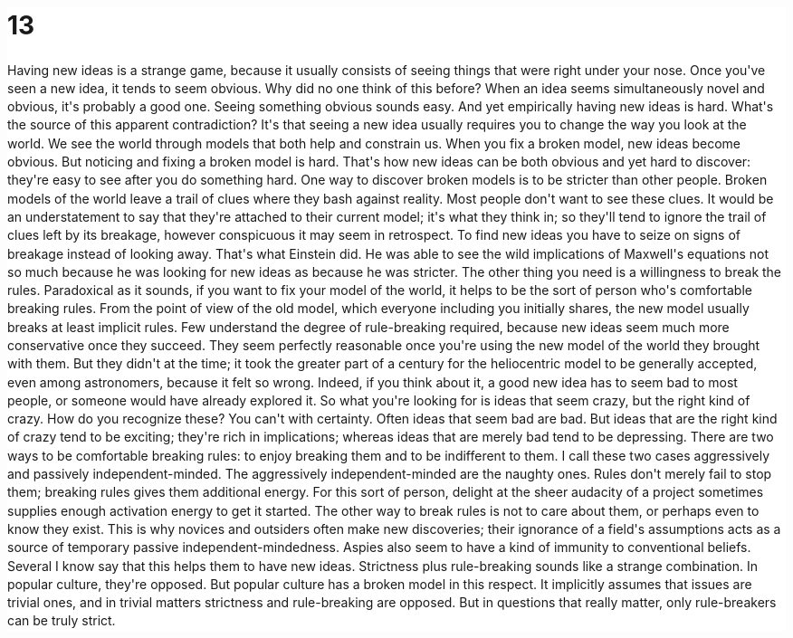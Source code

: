 # 13

Having new ideas is a strange game, because it usually consists of seeing things that were right
under your nose. Once you've seen a new idea, it tends to seem obvious. Why did no one think of
this before?
When an idea seems simultaneously novel and obvious, it's probably a good one.
Seeing something obvious sounds easy. And yet empirically having new ideas is hard. What's the
source of this apparent contradiction? It's that seeing a new idea usually requires you to change
the way you look at the world. We see the world through models that both help and constrain us.
When you fix a broken model, new ideas become obvious. But noticing and fixing a broken model
is hard. That's how new ideas can be both obvious and yet hard to discover: they're easy to see
after you do something hard.
One way to discover broken models is to be stricter than other people. Broken models of the
world leave a trail of clues where they bash against reality. Most people don't want to see these
clues. It would be an understatement to say that they're attached to their current model; it's what
they think in; so they'll tend to ignore the trail of clues left by its breakage, however conspicuous it
may seem in retrospect.
To find new ideas you have to seize on signs of breakage instead of looking away. That's what
Einstein did. He was able to see the wild implications of Maxwell's equations not so much because
he was looking for new ideas as because he was stricter.
The other thing you need is a willingness to break the rules. Paradoxical as it sounds, if you want
to fix your model of the world, it helps to be the sort of person who's comfortable breaking rules.
From the point of view of the old model, which everyone including you initially shares, the new
model usually breaks at least implicit rules.
Few understand the degree of rule-breaking required, because new ideas seem much more
conservative once they succeed. They seem perfectly reasonable once you're using the new
model of the world they brought with them. But they didn't at the time; it took the greater part of
a century for the heliocentric model to be generally accepted, even among astronomers, because
it felt so wrong.
Indeed, if you think about it, a good new idea has to seem bad to most people, or someone would
have already explored it. So what you're looking for is ideas that seem crazy, but the right kind of
crazy. How do you recognize these? You can't with certainty. Often ideas that seem bad are bad.
But ideas that are the right kind of crazy tend to be exciting; they're rich in implications; whereas
ideas that are merely bad tend to be depressing.
There are two ways to be comfortable breaking rules: to enjoy breaking them and to be
indifferent to them. I call these two cases aggressively and passively independent-minded.
The aggressively independent-minded are the naughty ones. Rules don't merely fail to stop them;
breaking rules gives them additional energy. For this sort of person, delight at the sheer audacity
of a project sometimes supplies enough activation energy to get it started.
The other way to break rules is not to care about them, or perhaps even to know they exist. This is
why novices and outsiders often make new discoveries; their ignorance of a field's assumptions
acts as a source of temporary passive independent-mindedness. Aspies also seem to have a kind
of immunity to conventional beliefs. Several I know say that this helps them to have new ideas.
Strictness plus rule-breaking sounds like a strange combination. In popular culture, they're
opposed. But popular culture has a broken model in this respect. It implicitly assumes that issues
are trivial ones, and in trivial matters strictness and rule-breaking are opposed. But in questions
that really matter, only rule-breakers can be truly strict.
